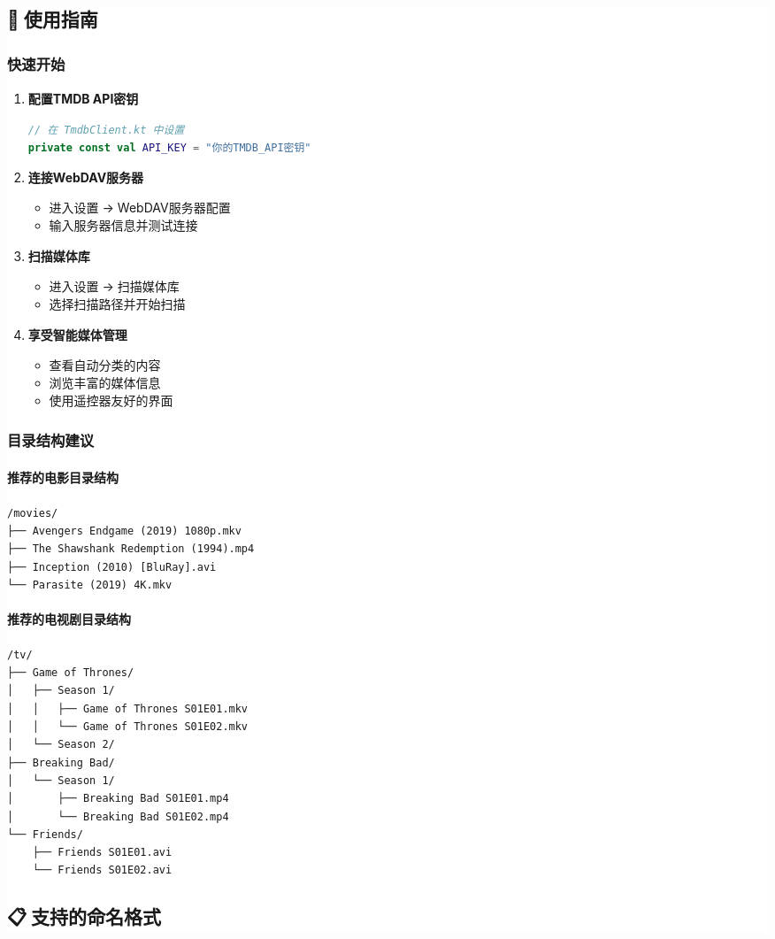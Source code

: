 ## 🚀 使用指南

### 快速开始
1. **配置TMDB API密钥**
   ```kotlin
   // 在 TmdbClient.kt 中设置
   private const val API_KEY = "你的TMDB_API密钥"
   ```

2. **连接WebDAV服务器**
   - 进入设置 → WebDAV服务器配置
   - 输入服务器信息并测试连接

3. **扫描媒体库**
   - 进入设置 → 扫描媒体库
   - 选择扫描路径并开始扫描

4. **享受智能媒体管理**
   - 查看自动分类的内容
   - 浏览丰富的媒体信息
   - 使用遥控器友好的界面

### 目录结构建议

#### 推荐的电影目录结构
```
/movies/
├── Avengers Endgame (2019) 1080p.mkv
├── The Shawshank Redemption (1994).mp4
├── Inception (2010) [BluRay].avi
└── Parasite (2019) 4K.mkv
```

#### 推荐的电视剧目录结构
```
/tv/
├── Game of Thrones/
│   ├── Season 1/
│   │   ├── Game of Thrones S01E01.mkv
│   │   └── Game of Thrones S01E02.mkv
│   └── Season 2/
├── Breaking Bad/
│   └── Season 1/
│       ├── Breaking Bad S01E01.mp4
│       └── Breaking Bad S01E02.mp4
└── Friends/
    ├── Friends S01E01.avi
    └── Friends S01E02.avi
```

## 📋 支持的命名格式
